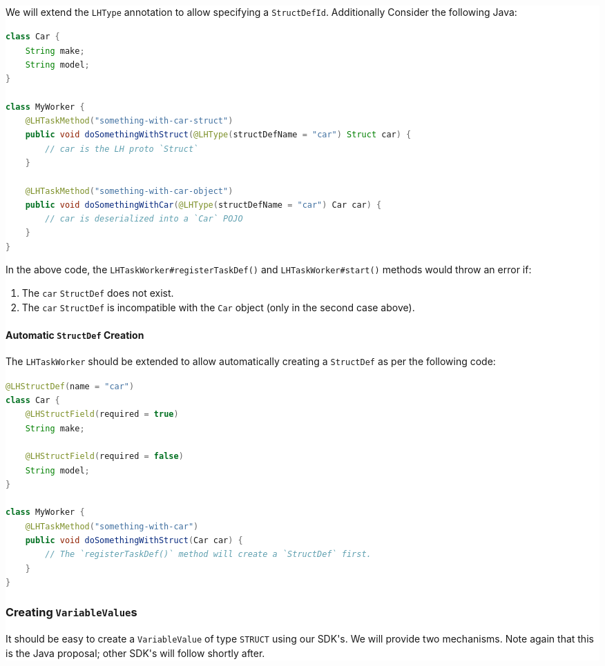 We will extend the `LHType` annotation to allow specifying a `StructDefId`. Additionally Consider the following Java:

```java
class Car {
    String make;
    String model;
}

class MyWorker {
    @LHTaskMethod("something-with-car-struct")
    public void doSomethingWithStruct(@LHType(structDefName = "car") Struct car) {
        // car is the LH proto `Struct`
    }

    @LHTaskMethod("something-with-car-object")
    public void doSomethingWithCar(@LHType(structDefName = "car") Car car) {
        // car is deserialized into a `Car` POJO
    }
}
```

In the above code, the `LHTaskWorker#registerTaskDef()` and `LHTaskWorker#start()` methods would throw an error if:

1. The `car` `StructDef` does not exist.
2. The `car` `StructDef` is incompatible with the `Car` object (only in the second case above).

#### Automatic `StructDef` Creation

The `LHTaskWorker` should be extended to allow automatically creating a `StructDef` as per the following code:

```java
@LHStructDef(name = "car")
class Car {
    @LHStructField(required = true)
    String make;

    @LHStructField(required = false)
    String model;
}

class MyWorker {
    @LHTaskMethod("something-with-car")
    public void doSomethingWithStruct(Car car) {
        // The `registerTaskDef()` method will create a `StructDef` first.
    }
}
```

### Creating `VariableValue`s

It should be easy to create a `VariableValue` of type `STRUCT` using our SDK's. We will provide two mechanisms. Note again that this is the Java proposal; other SDK's will follow shortly after.
